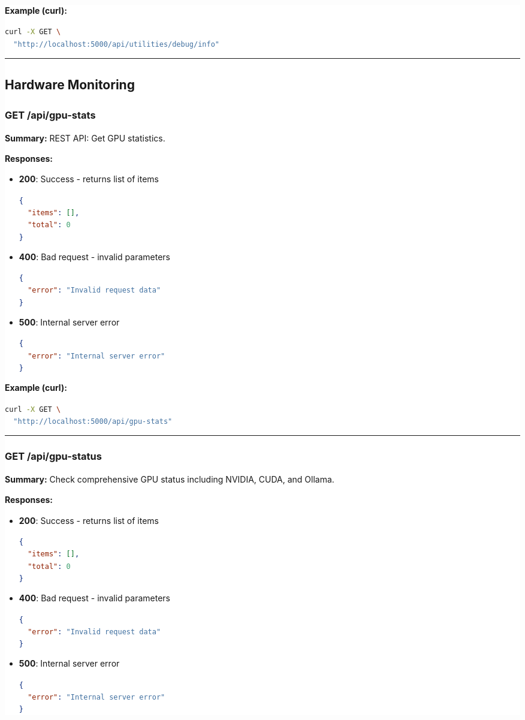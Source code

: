 **Example (curl):**

```bash
curl -X GET \
  "http://localhost:5000/api/utilities/debug/info"
```

---

## Hardware Monitoring

### GET /api/gpu-stats

**Summary:** REST API: Get GPU statistics.

**Responses:**

- **200**: Success - returns list of items
  ```json
  {
    "items": [],
    "total": 0
  }
  ```
- **400**: Bad request - invalid parameters
  ```json
  {
    "error": "Invalid request data"
  }
  ```
- **500**: Internal server error
  ```json
  {
    "error": "Internal server error"
  }
  ```

**Example (curl):**

```bash
curl -X GET \
  "http://localhost:5000/api/gpu-stats"
```

---

### GET /api/gpu-status

**Summary:** Check comprehensive GPU status including NVIDIA, CUDA, and Ollama.

**Responses:**

- **200**: Success - returns list of items
  ```json
  {
    "items": [],
    "total": 0
  }
  ```
- **400**: Bad request - invalid parameters
  ```json
  {
    "error": "Invalid request data"
  }
  ```
- **500**: Internal server error
  ```json
  {
    "error": "Internal server error"
  }
  ```